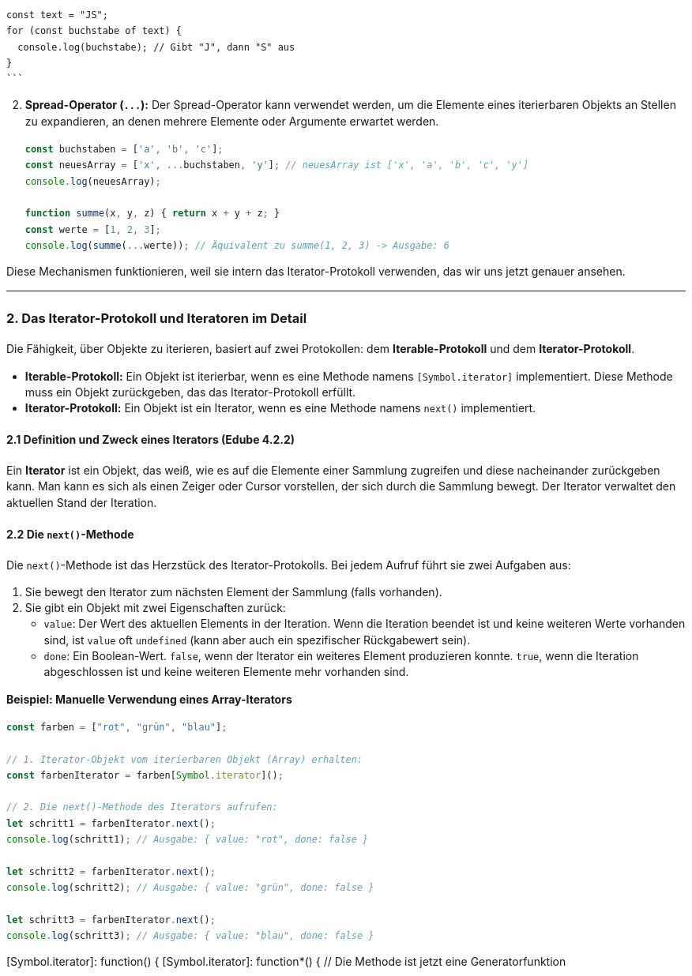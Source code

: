     const text = "JS";
    for (const buchstabe of text) {
      console.log(buchstabe); // Gibt "J", dann "S" aus
    }
    ```

2.  **Spread-Operator (`...`):**
    Der Spread-Operator kann verwendet werden, um die Elemente eines iterierbaren Objekts an Stellen zu expandieren, an denen mehrere Elemente oder Argumente erwartet werden.
    ```javascript
    const buchstaben = ['a', 'b', 'c'];
    const neuesArray = ['x', ...buchstaben, 'y']; // neuesArray ist ['x', 'a', 'b', 'c', 'y']
    console.log(neuesArray);

    function summe(x, y, z) { return x + y + z; }
    const werte = [1, 2, 3];
    console.log(summe(...werte)); // Äquivalent zu summe(1, 2, 3) -> Ausgabe: 6
    ```

Diese Mechanismen funktionieren, weil sie intern das Iterator-Protokoll verwenden, das wir uns jetzt genauer ansehen.

---

### 2. Das Iterator-Protokoll und Iteratoren im Detail

Die Fähigkeit, über Objekte zu iterieren, basiert auf zwei Protokollen: dem **Iterable-Protokoll** und dem **Iterator-Protokoll**.

* **Iterable-Protokoll:** Ein Objekt ist iterierbar, wenn es eine Methode namens `[Symbol.iterator]` implementiert. Diese Methode muss ein Objekt zurückgeben, das das Iterator-Protokoll erfüllt.
* **Iterator-Protokoll:** Ein Objekt ist ein Iterator, wenn es eine Methode namens `next()` implementiert.

#### 2.1 Definition und Zweck eines Iterators (Edube 4.2.2)
Ein **Iterator** ist ein Objekt, das weiß, wie es auf die Elemente einer Sammlung zugreifen und diese nacheinander zurückgeben kann. Man kann es sich als einen Zeiger oder Cursor vorstellen, der sich durch die Sammlung bewegt. Der Iterator verwaltet den aktuellen Stand der Iteration.

#### 2.2 Die `next()`-Methode
Die `next()`-Methode ist das Herzstück des Iterator-Protokolls. Bei jedem Aufruf führt sie zwei Aufgaben aus:
1.  Sie bewegt den Iterator zum nächsten Element der Sammlung (falls vorhanden).
2.  Sie gibt ein Objekt mit zwei Eigenschaften zurück:
    * `value`: Der Wert des aktuellen Elements in der Iteration. Wenn die Iteration beendet ist und keine weiteren Werte vorhanden sind, ist `value` oft `undefined` (kann aber auch ein spezifischer Rückgabewert sein).
    * `done`: Ein Boolean-Wert. `false`, wenn der Iterator ein weiteres Element produzieren konnte. `true`, wenn die Iteration abgeschlossen ist und keine weiteren Elemente mehr vorhanden sind.

**Beispiel: Manuelle Verwendung eines Array-Iterators**
```javascript
const farben = ["rot", "grün", "blau"];

// 1. Iterator-Objekt vom iterierbaren Objekt (Array) erhalten:
const farbenIterator = farben[Symbol.iterator]();

// 2. Die next()-Methode des Iterators aufrufen:
let schritt1 = farbenIterator.next();
console.log(schritt1); // Ausgabe: { value: "rot", done: false }

let schritt2 = farbenIterator.next();
console.log(schritt2); // Ausgabe: { value: "grün", done: false }

let schritt3 = farbenIterator.next();
console.log(schritt3); // Ausgabe: { value: "blau", done: false }

```

  [Symbol.iterator]: function() {
  [Symbol.iterator]: function*() { // Die Methode ist jetzt eine Generatorfunktion